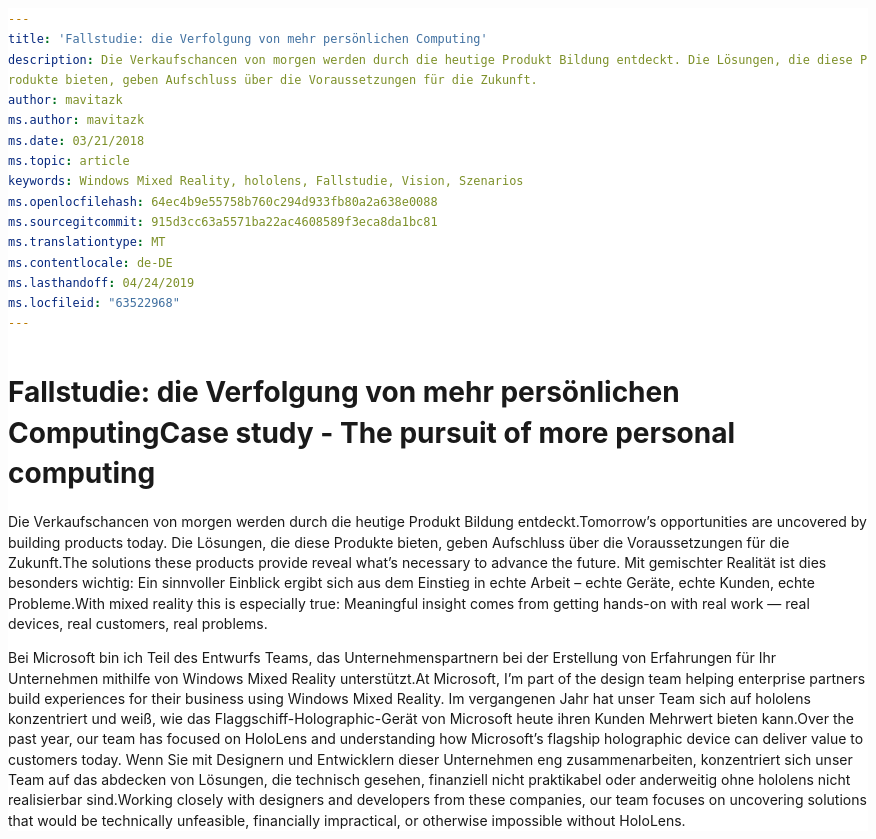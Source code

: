 ```yaml
---
title: 'Fallstudie: die Verfolgung von mehr persönlichen Computing'
description: Die Verkaufschancen von morgen werden durch die heutige Produkt Bildung entdeckt. Die Lösungen, die diese Produkte bieten, geben Aufschluss über die Voraussetzungen für die Zukunft.
author: mavitazk
ms.author: mavitazk
ms.date: 03/21/2018
ms.topic: article
keywords: Windows Mixed Reality, hololens, Fallstudie, Vision, Szenarios
ms.openlocfilehash: 64ec4b9e55758b760c294d933fb80a2a638e0088
ms.sourcegitcommit: 915d3cc63a5571ba22ac4608589f3eca8da1bc81
ms.translationtype: MT
ms.contentlocale: de-DE
ms.lasthandoff: 04/24/2019
ms.locfileid: "63522968"
---
```

# <a name="case-study---the-pursuit-of-more-personal-computing"></a><span data-ttu-id="5fac3-105">Fallstudie: die Verfolgung von mehr persönlichen Computing</span><span class="sxs-lookup"><span data-stu-id="5fac3-105">Case study - The pursuit of more personal computing</span></span>

<span data-ttu-id="5fac3-106">Die Verkaufschancen von morgen werden durch die heutige Produkt Bildung entdeckt.</span><span class="sxs-lookup"><span data-stu-id="5fac3-106">Tomorrow’s opportunities are uncovered by building products today.</span></span> <span data-ttu-id="5fac3-107">Die Lösungen, die diese Produkte bieten, geben Aufschluss über die Voraussetzungen für die Zukunft.</span><span class="sxs-lookup"><span data-stu-id="5fac3-107">The solutions these products provide reveal what’s necessary to advance the future.</span></span> <span data-ttu-id="5fac3-108">Mit gemischter Realität ist dies besonders wichtig: Ein sinnvoller Einblick ergibt sich aus dem Einstieg in echte Arbeit – echte Geräte, echte Kunden, echte Probleme.</span><span class="sxs-lookup"><span data-stu-id="5fac3-108">With mixed reality this is especially true: Meaningful insight comes from getting hands-on with real work — real devices, real customers, real problems.</span></span>

<span data-ttu-id="5fac3-109">Bei Microsoft bin ich Teil des Entwurfs Teams, das Unternehmenspartnern bei der Erstellung von Erfahrungen für Ihr Unternehmen mithilfe von Windows Mixed Reality unterstützt.</span><span class="sxs-lookup"><span data-stu-id="5fac3-109">At Microsoft, I’m part of the design team helping enterprise partners build experiences for their business using Windows Mixed Reality.</span></span> <span data-ttu-id="5fac3-110">Im vergangenen Jahr hat unser Team sich auf hololens konzentriert und weiß, wie das Flaggschiff-Holographic-Gerät von Microsoft heute ihren Kunden Mehrwert bieten kann.</span><span class="sxs-lookup"><span data-stu-id="5fac3-110">Over the past year, our team has focused on HoloLens and understanding how Microsoft’s flagship holographic device can deliver value to customers today.</span></span> <span data-ttu-id="5fac3-111">Wenn Sie mit Designern und Entwicklern dieser Unternehmen eng zusammenarbeiten, konzentriert sich unser Team auf das abdecken von Lösungen, die technisch gesehen, finanziell nicht praktikabel oder anderweitig ohne hololens nicht realisierbar sind.</span><span class="sxs-lookup"><span data-stu-id="5fac3-111">Working closely with designers and developers from these companies, our team focuses on uncovering solutions that would be technically unfeasible, financially impractical, or otherwise impossible without HoloLens.</span></span>
